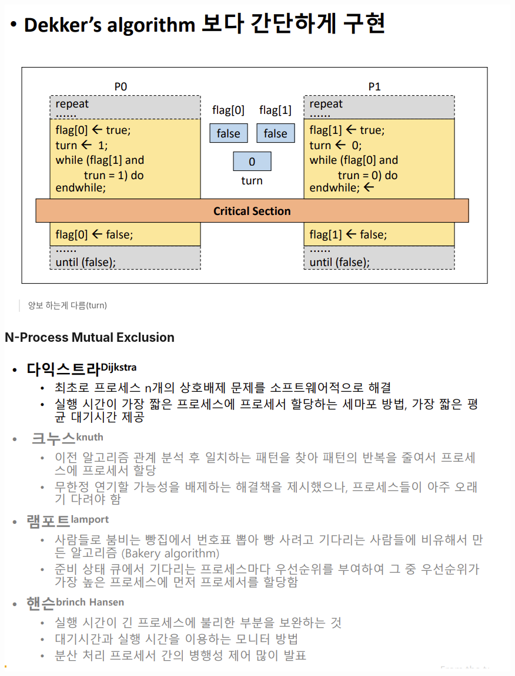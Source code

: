 ![image-20221215013722834](Chapter6.assets/image-20221215013722834.png)

> 양보 하는게 다름(turn)



## N-Process Mutual Exclusion

![image-20221215013844077](Chapter6.assets/image-20221215013844077.png)
